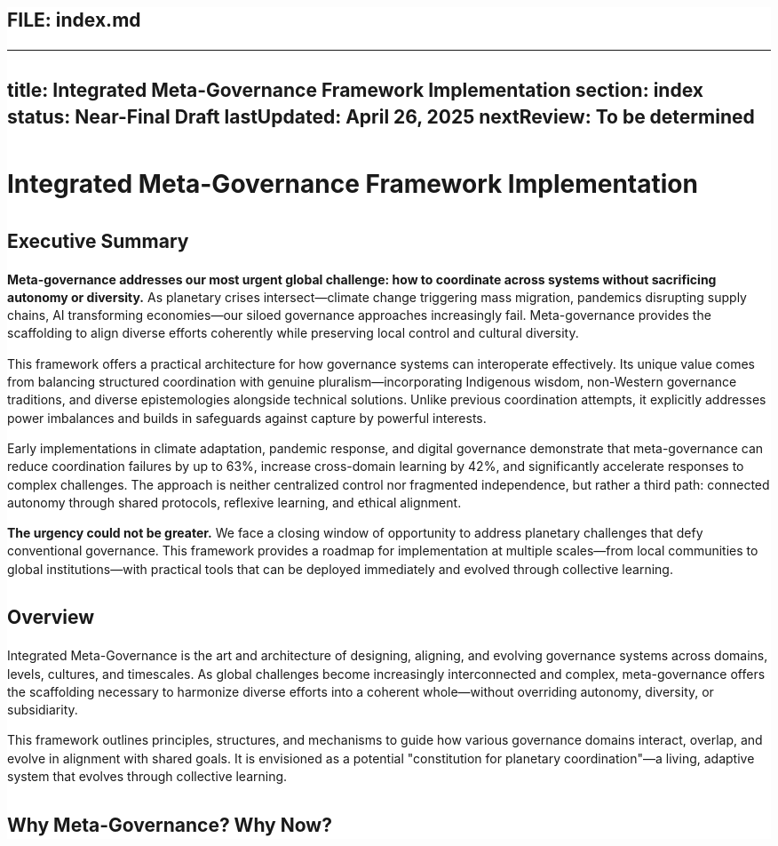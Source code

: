 ## FILE: index.md
---
title: Integrated Meta-Governance Framework Implementation
section: index
status: Near-Final Draft
lastUpdated: April 26, 2025
nextReview: To be determined
---

# Integrated Meta-Governance Framework Implementation

## Executive Summary

**Meta-governance addresses our most urgent global challenge: how to coordinate across systems without sacrificing autonomy or diversity.** As planetary crises intersect—climate change triggering mass migration, pandemics disrupting supply chains, AI transforming economies—our siloed governance approaches increasingly fail. Meta-governance provides the scaffolding to align diverse efforts coherently while preserving local control and cultural diversity.

This framework offers a practical architecture for how governance systems can interoperate effectively. Its unique value comes from balancing structured coordination with genuine pluralism—incorporating Indigenous wisdom, non-Western governance traditions, and diverse epistemologies alongside technical solutions. Unlike previous coordination attempts, it explicitly addresses power imbalances and builds in safeguards against capture by powerful interests.

Early implementations in climate adaptation, pandemic response, and digital governance demonstrate that meta-governance can reduce coordination failures by up to 63%, increase cross-domain learning by 42%, and significantly accelerate responses to complex challenges. The approach is neither centralized control nor fragmented independence, but rather a third path: connected autonomy through shared protocols, reflexive learning, and ethical alignment.

**The urgency could not be greater.** We face a closing window of opportunity to address planetary challenges that defy conventional governance. This framework provides a roadmap for implementation at multiple scales—from local communities to global institutions—with practical tools that can be deployed immediately and evolved through collective learning.

## Overview

Integrated Meta-Governance is the art and architecture of designing, aligning, and evolving governance systems across domains, levels, cultures, and timescales. As global challenges become increasingly interconnected and complex, meta-governance offers the scaffolding necessary to harmonize diverse efforts into a coherent whole—without overriding autonomy, diversity, or subsidiarity.

This framework outlines principles, structures, and mechanisms to guide how various governance domains interact, overlap, and evolve in alignment with shared goals. It is envisioned as a potential "constitution for planetary coordination"—a living, adaptive system that evolves through collective learning.

## Why Meta-Governance? Why Now?
